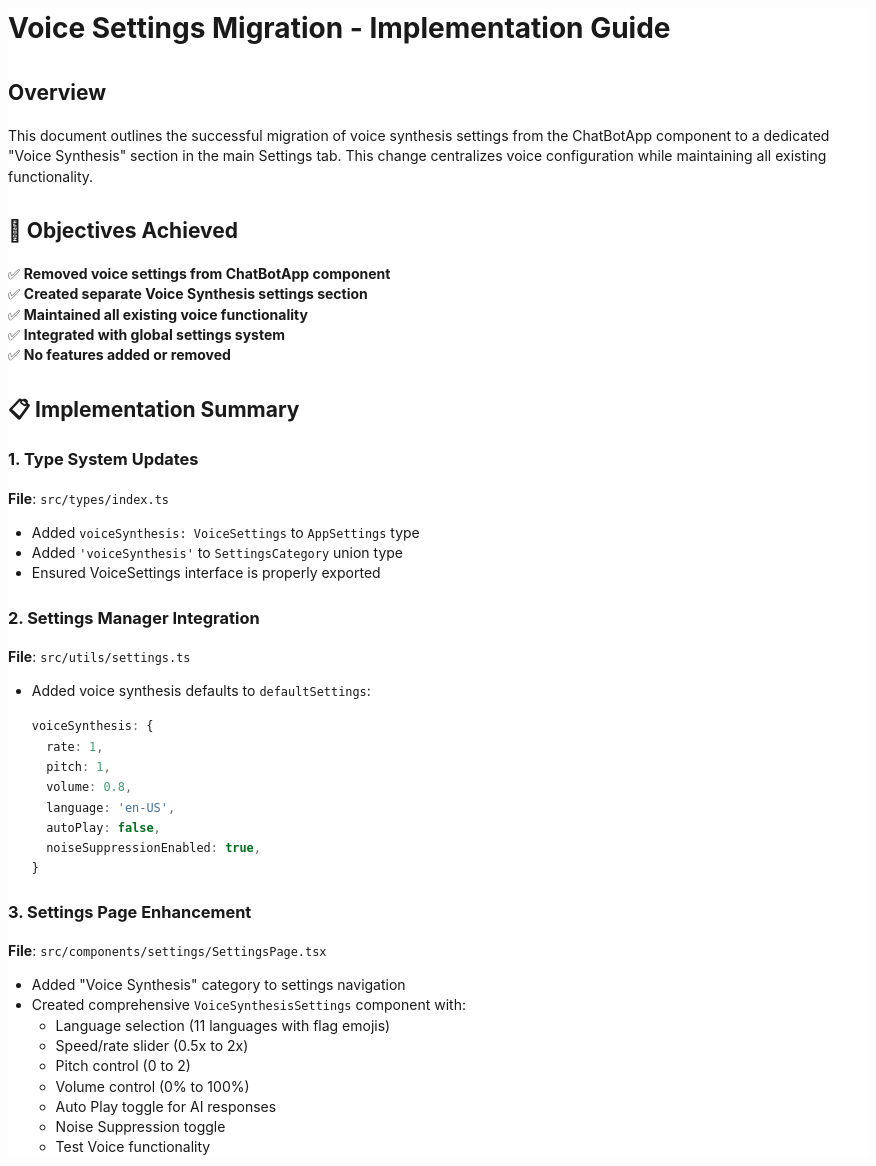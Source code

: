 # Voice Settings Migration - Implementation Guide

## Overview

This document outlines the successful migration of voice synthesis settings from the ChatBotApp component to a dedicated "Voice Synthesis" section in the main Settings tab. This change centralizes voice configuration while maintaining all existing functionality.

## 🎯 Objectives Achieved

✅ **Removed voice settings from ChatBotApp component**  
✅ **Created separate Voice Synthesis settings section**  
✅ **Maintained all existing voice functionality**  
✅ **Integrated with global settings system**  
✅ **No features added or removed**

## 📋 Implementation Summary

### 1. Type System Updates

**File**: `src/types/index.ts`

-   Added `voiceSynthesis: VoiceSettings` to `AppSettings` type
-   Added `'voiceSynthesis'` to `SettingsCategory` union type
-   Ensured VoiceSettings interface is properly exported

### 2. Settings Manager Integration

**File**: `src/utils/settings.ts`

-   Added voice synthesis defaults to `defaultSettings`:
    ```typescript
    voiceSynthesis: {
      rate: 1,
      pitch: 1,
      volume: 0.8,
      language: 'en-US',
      autoPlay: false,
      noiseSuppressionEnabled: true,
    }
    ```

### 3. Settings Page Enhancement

**File**: `src/components/settings/SettingsPage.tsx`

-   Added "Voice Synthesis" category to settings navigation
-   Created comprehensive `VoiceSynthesisSettings` component with:
    -   Language selection (11 languages with flag emojis)
    -   Speed/rate slider (0.5x to 2x)
    -   Pitch control (0 to 2)
    -   Volume control (0% to 100%)
    -   Auto Play toggle for AI responses
    -   Noise Suppression toggle
    -   Test Voice functionality
